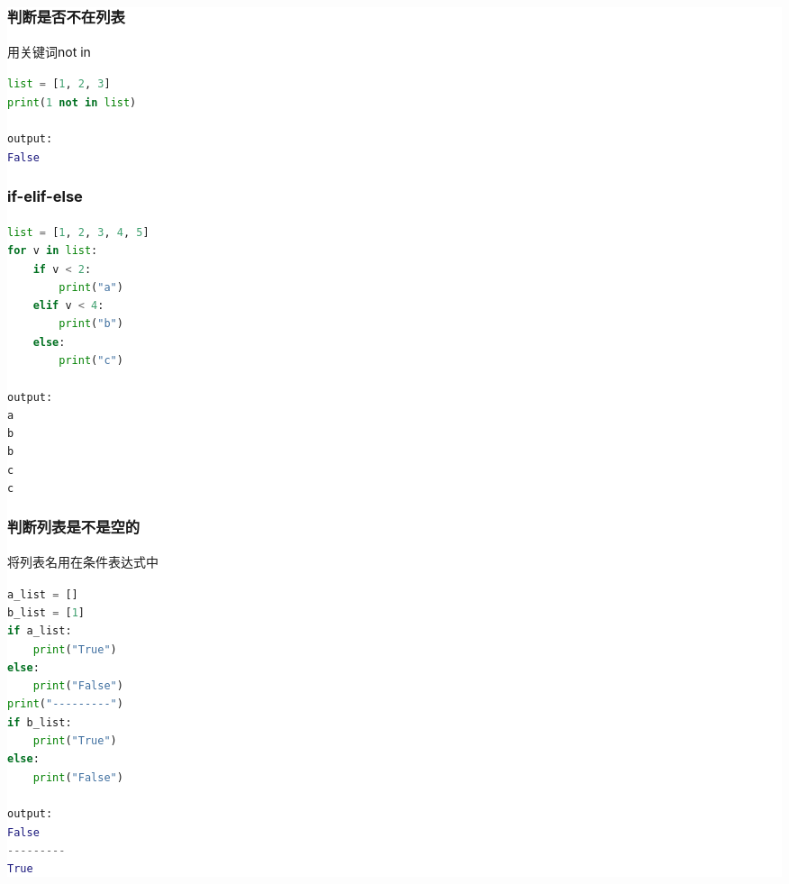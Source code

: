 ### 判断是否不在列表

用关键词not in

```python
list = [1, 2, 3]
print(1 not in list)

output:
False	
```

### if-elif-else

```python
list = [1, 2, 3, 4, 5]
for v in list:
    if v < 2:
        print("a")
    elif v < 4:
        print("b")
    else:
        print("c")
        
output:
a
b
b
c
c
```

### 判断列表是不是空的

将列表名用在条件表达式中

```python
a_list = []
b_list = [1]
if a_list:
    print("True")
else:
    print("False")
print("---------")
if b_list:
    print("True")
else:
    print("False")
    
output:
False
---------
True    
```
